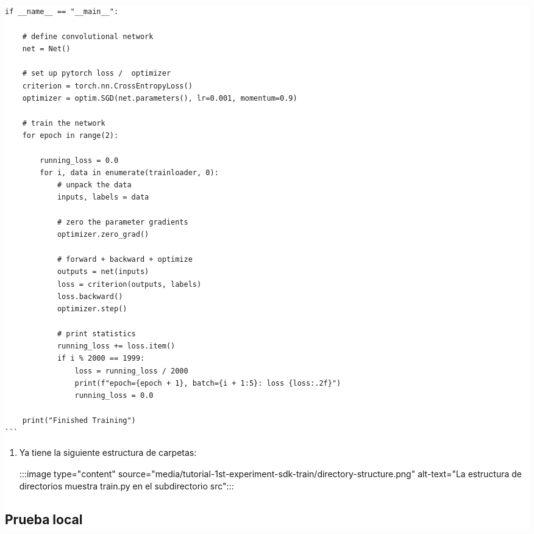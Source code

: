     if __name__ == "__main__":
    
        # define convolutional network
        net = Net()
    
        # set up pytorch loss /  optimizer
        criterion = torch.nn.CrossEntropyLoss()
        optimizer = optim.SGD(net.parameters(), lr=0.001, momentum=0.9)
    
        # train the network
        for epoch in range(2):
    
            running_loss = 0.0
            for i, data in enumerate(trainloader, 0):
                # unpack the data
                inputs, labels = data
    
                # zero the parameter gradients
                optimizer.zero_grad()
    
                # forward + backward + optimize
                outputs = net(inputs)
                loss = criterion(outputs, labels)
                loss.backward()
                optimizer.step()
    
                # print statistics
                running_loss += loss.item()
                if i % 2000 == 1999:
                    loss = running_loss / 2000
                    print(f"epoch={epoch + 1}, batch={i + 1:5}: loss {loss:.2f}")
                    running_loss = 0.0
    
        print("Finished Training")
    ```

1. Ya tiene la siguiente estructura de carpetas:

    :::image type="content" source="media/tutorial-1st-experiment-sdk-train/directory-structure.png" alt-text="La estructura de directorios muestra train.py en el subdirectorio src":::


## <a name="test-locally"></a><a name="test-local"></a> Prueba local
